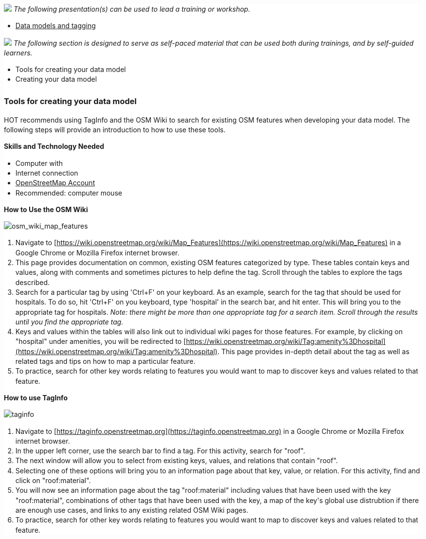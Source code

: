 ![](/images/training_presentations_wide.PNG)
*The following presentation(s) can be used to lead a training or workshop.*

* [Data models and tagging](https://docs.google.com/presentation/d/1CU6cBtu9ZAeCWKIz6xLVN4fBrdsN7R5tFELPXbepilI/edit#slide=id.g5c7d19429e_0_225)


![](/images/learning_icon_wide.PNG)
*The following section is designed to serve as self-paced material that can be used both during trainings, and by self-guided learners.*

* Tools for creating your data model
* Creating your data model

### Tools for creating your data model
HOT recommends using TagInfo and the OSM Wiki to search for existing OSM features when developing your data model. The following steps will provide an introduction to how to use these tools. 

**Skills and Technology Needed**

* Computer with 
* Internet connection
* [OpenStreetMap Account](https://hotosm.github.io/toolbox/pages/digitization-and-editing/3.1.1-opening_osm_accounts/)
* Recommended: computer mouse

**How to Use the OSM Wiki**

![osm_wiki_map_features](/images/field-mapping-technical-setup/osm_wiki_map_features.gif)

1. Navigate to [https://wiki.openstreetmap.org/wiki/Map_Features](https://wiki.openstreetmap.org/wiki/Map_Features) in a Google Chrome or Mozilla Firefox internet browser.
2. This page provides documentation on common, existing OSM features categorized by type. These tables contain keys and values, along with comments and sometimes pictures to help define the tag.  Scroll through the tables to explore the tags described. 
3. Search for a particular tag by using 'Ctrl+F' on your keyboard. As an example, search for the tag that should be used for hospitals. To do so, hit 'Ctrl+F' on you keyboard, type 'hospital' in the search bar, and hit enter. This will bring you to the appropriate tag for hospitals. *Note: there might be more than one appropriate tag for a search item. Scroll through the results until you find the appropriate tag.*
4. Keys and values within the tables will also link out to individual wiki pages for those features. For example, by clicking on "hospital" under amenities, you will be redirected to [https://wiki.openstreetmap.org/wiki/Tag:amenity%3Dhospital](https://wiki.openstreetmap.org/wiki/Tag:amenity%3Dhospital). This page provides in-depth detail about the tag as well as related tags and tips on how to map a particular feature. 
5. To practice, search for other key words relating to features you would want to map to discover keys and values related to that feature. 

**How to use TagInfo**

![taginfo](/images/field-mapping-technical-setup/taginfo.gif)

1. Navigate to [https://taginfo.openstreetmap.org](https://taginfo.openstreetmap.org) in a Google Chrome or Mozilla Firefox internet browser.
2. In the upper left corner, use the search bar to find a tag. For this activity, search for "roof".
3. The next window will allow you to select from existing keys, values, and relations that contain "roof". 
4. Selecting one of these options will bring you to an information page about that key, value, or relation. For this activity, find and click on "roof:material". 
5. You will now see an information page about the tag "roof:material" including values that have been used with the key "roof:material", combinations of other tags that have been used with the key, a map of the key's global use distrubtion if there are enough use cases, and links to any existing related OSM Wiki pages. 
6. To practice, search for other key words relating to features you would want to map to discover keys and values related to that feature. 
